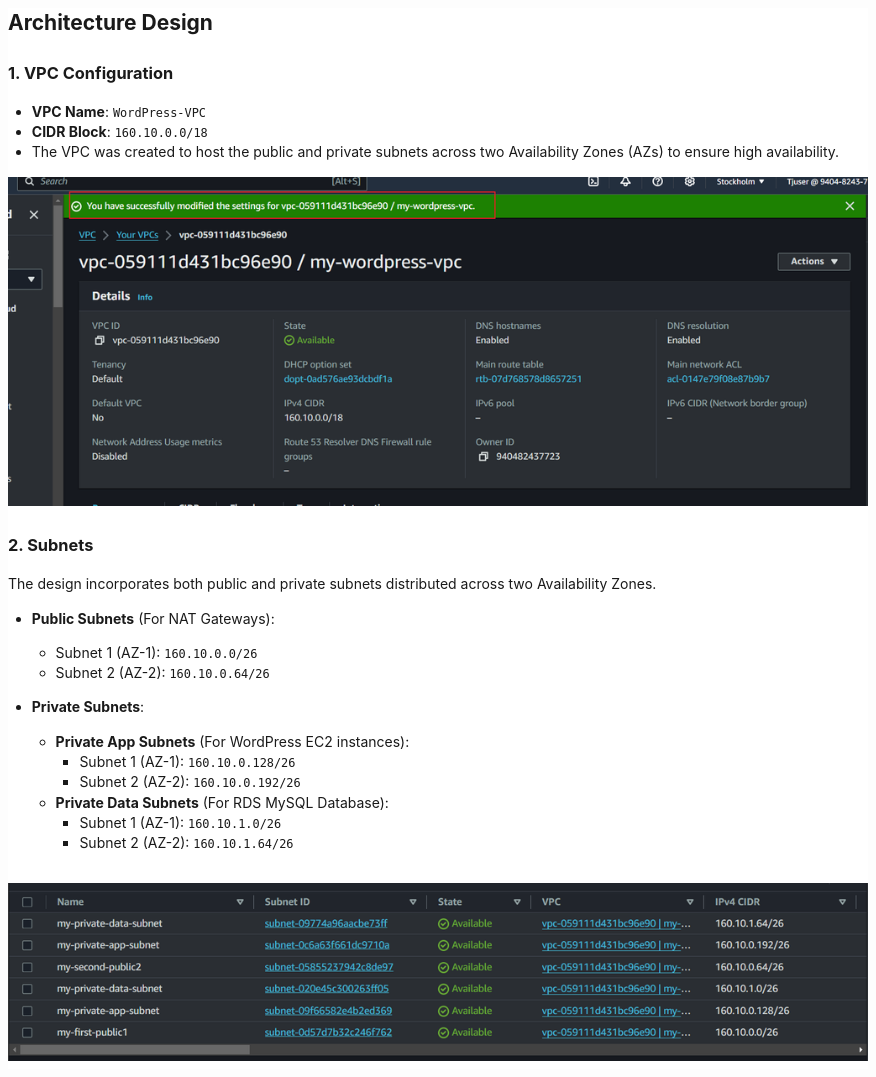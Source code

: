 ## Architecture Design

### 1. **VPC Configuration**
   - **VPC Name**: `WordPress-VPC`
   - **CIDR Block**: `160.10.0.0/18`
   - The VPC was created to host the public and private subnets across two Availability Zones (AZs) to ensure high availability.

   ![git init](./img/script1.png)

### 2. **Subnets**
   The design incorporates both public and private subnets distributed across two Availability Zones.

   - **Public Subnets** (For NAT Gateways):
     - Subnet 1 (AZ-1): `160.10.0.0/26`
     - Subnet 2 (AZ-2): `160.10.0.64/26`
   
   - **Private Subnets**:
     - **Private App Subnets** (For WordPress EC2 instances):
       - Subnet 1 (AZ-1): `160.10.0.128/26`
       - Subnet 2 (AZ-2): `160.10.0.192/26`
     - **Private Data Subnets** (For RDS MySQL Database):
       - Subnet 1 (AZ-1): `160.10.1.0/26`
       - Subnet 2 (AZ-2): `160.10.1.64/26`

![git init](./img/script2-subnet4.png)
---

